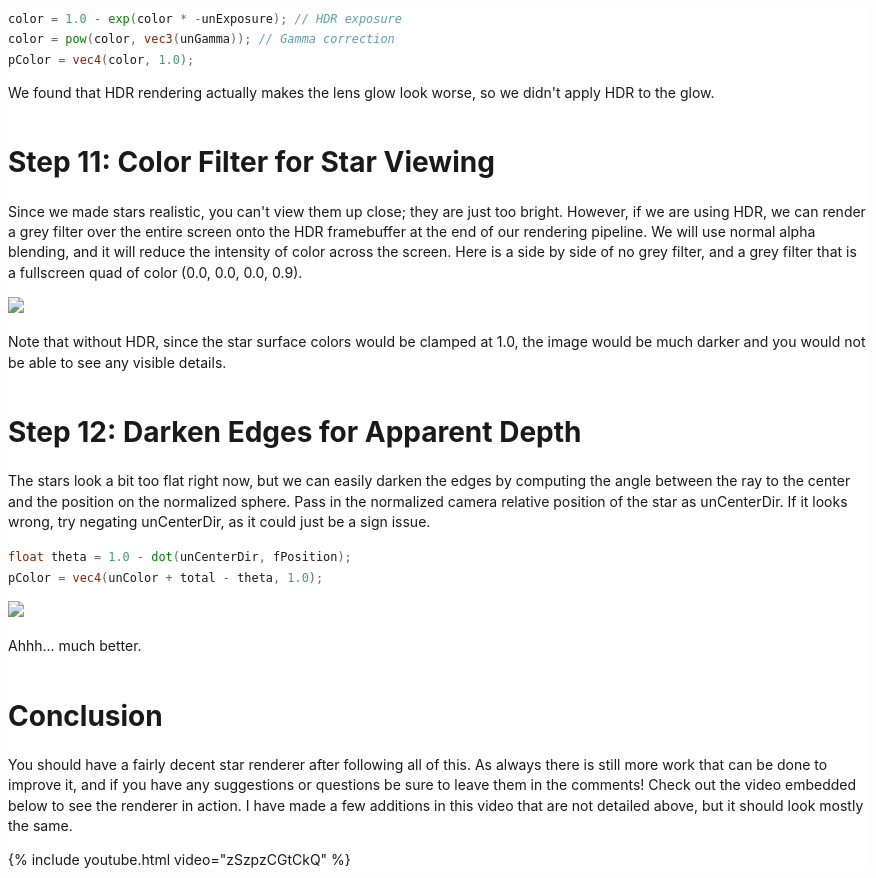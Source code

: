 ``` glsl
color = 1.0 - exp(color * -unExposure); // HDR exposure
color = pow(color, vec3(unGamma)); // Gamma correction
pColor = vec4(color, 1.0);
```

We found that HDR rendering actually makes the lens glow look worse, so we didn't apply HDR to the glow.

# Step 11: Color Filter for Star Viewing
Since we made stars realistic, you can't view them up close; they are just too bright. However, if we are using HDR, we can render a grey filter over the entire screen onto the HDR framebuffer at the end of our rendering pipeline. We will use normal alpha blending, and it will reduce the intensity of color across the screen. Here is a side by side of no grey filter, and a grey filter that is a fullscreen quad of color (0.0, 0.0, 0.0, 0.9).

![][sidebyside]

Note that without HDR, since the star surface colors would be clamped at 1.0, the image would be much darker and you would not be able to see any visible details.

# Step 12: Darken Edges for Apparent Depth
The stars look a bit too flat right now, but we can easily darken the edges by computing the angle between the ray to the center and the position on the normalized sphere. Pass in the normalized camera relative position of the star as unCenterDir. If it looks wrong, try negating unCenterDir, as it could just be a sign issue.

``` glsl
float theta = 1.0 - dot(unCenterDir, fPosition);
pColor = vec4(unColor + total - theta, 1.0);
```

![][darken]

Ahhh... much better.

# Conclusion
You should have a fairly decent star renderer after following all of this. As always there is still more work that can be done to improve it, and if you have any suggestions or questions be sure to leave them in the comments! Check out the video embedded below to see the renderer in action. I have made a few additions in this video that are not detailed above, but it should look mostly the same.

{% include youtube.html video="zSzpzCGtCkQ" %}

[sphere]: /img/ProcStar/sphere.jpg
[noise]: /img/ProcStar/noise.jpg
[sunspots]: /img/ProcStar/sunspots.jpg
[star_spectrum_3]: /img/ProcStar/star_spectrum_3.png
[color1]: /img/ProcStar/color1.jpg
[color2]: /img/ProcStar/color2.jpg
[shifted]: /img/ProcStar/shifted.jpg
[billboard]: /img/ProcStar/billboard.jpg
[brightness]: /img/ProcStar/brightness.jpg
[coronaStreaks]: /img/ProcStar/coronaStreaks.jpg
[corona]: /img/ProcStar/corona.jpg
[solar_eclipse]: /img/ProcStar/solar_eclipse.jpg
[new_corona1]: /img/ProcStar/new_corona1.jpg
[new_corona2]: /img/ProcStar/new_corona2.jpg
[star_glow]: /img/ProcStar/star_glow.jpg
[glow1]: /img/ProcStar/glow1.jpg
[blueglow1]: /img/ProcStar/blueglow1.jpg
[star_spectrum_12]: /img/ProcStar/star_spectrum_12.png
[star_spectrum_2]: /img/ProcStar/star_spectrum_2.png
[star_spectrum_31]: /img/ProcStar/star_spectrum_31.png
[bluestar2]: /img/ProcStar/bluestar2.jpg
[glowspikes]: /img/ProcStar/glowspikes.jpg
[lens_flares]: /img/ProcStar/lens_flares.jpg
[lensflare]: /img/ProcStar/lensflare.jpg
[sidebyside]: /img/ProcStar/sidebyside.jpg
[darken]: /img/ProcStar/darken.jpg